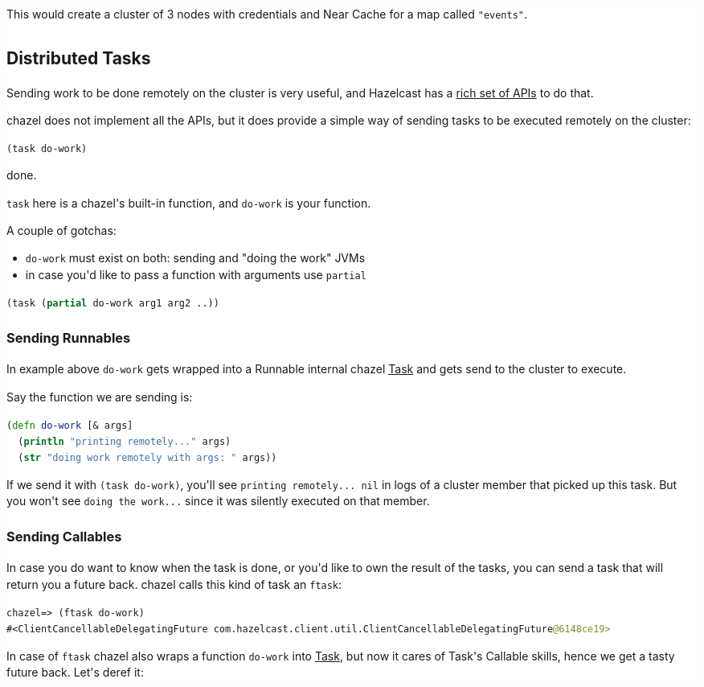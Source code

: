 This would create a cluster of 3 nodes with credentials and Near Cache for a map called `"events"`.

## Distributed Tasks

Sending work to be done remotely on the cluster is very useful, and Hazelcast has a [rich set of APIs](http://docs.hazelcast.org/docs/3.5/javadoc/com/hazelcast/core/IExecutorService.html) to do that.

chazel does not implement all the APIs, but it does provide a simple way of sending tasks to be executed remotely on the cluster:

```clojure
(task do-work)
```

done.

`task` here is a chazel's built-in function, and `do-work` is your function.

A couple of gotchas:

* `do-work` must exist on both: sending and "doing the work" JVMs
* in case you'd like to pass a function with arguments use `partial`

```clojure
(task (partial do-work arg1 arg2 ..))
```

### Sending Runnables

In example above `do-work` gets wrapped into a Runnable internal chazel [Task](https://github.com/tolitius/chazel/blob/6bfd0275239ea96a9240efb7abed6adaafd8ee6d/src/chazel/chazel.clj#L194)
and gets send to the cluster to execute.

Say the function we are sending is:

```clojure
(defn do-work [& args]
  (println "printing remotely..." args)
  (str "doing work remotely with args: " args))
```

If we send it with `(task do-work)`, you'll see `printing remotely... nil` in logs of a cluster member that picked up this task.
But you won't see `doing the work...` since it was silently executed on that member.

### Sending Callables

In case you do want to know when the task is done, or you'd like to own the result of the tasks, you can send a task that will return you a future back.
chazel calls this kind of task an `ftask`:

```clojure
chazel=> (ftask do-work)
#<ClientCancellableDelegatingFuture com.hazelcast.client.util.ClientCancellableDelegatingFuture@6148ce19>
```

In case of `ftask` chazel also wraps a function `do-work` into  [Task](https://github.com/tolitius/chazel/blob/6bfd0275239ea96a9240efb7abed6adaafd8ee6d/src/chazel/chazel.clj#L194), but now it cares of Task's Callable skills, hence we get a tasty future back. Let's deref it:
